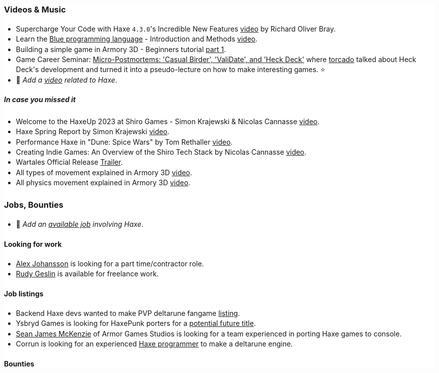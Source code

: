 ### Videos & Music

- Supercharge Your Code with Haxe `4.3.0`'s Incredible New Features [video](https://www.youtube.com/watch?v=0J1NkBIzKdw) by Richard Oliver Bray.
- Learn the [Blue programming language](https://github.com/SteveStudios/Blue) - Introduction and Methods [video](https://www.youtube.com/watch?v=iwkKahtgO3w).
- Building a simple game in Armory 3D - Beginners tutorial [part 1](https://www.youtube.com/watch?v=4j58m23mlSE).
- Game Career Seminar: [Micro-Postmortems: 'Casual Birder', 'ValiDate', and 'Heck Deck'](https://www.gdcvault.com/play/1029111/Game-Career-Seminar-Micro-Postmortems) where [torcado](https://twitter.com/torcado/status/1647055891697393664) talked about Heck Deck's development and turned it into a pseudo-lecture on how to make interesting games. :star:
- :memo: _Add a [video](https://github.com/skial/haxe.io/labels/video) related to Haxe_.

##### _In case you missed it_

- Welcome to the HaxeUp 2023 at Shiro Games - Simon Krajewski & Nicolas Cannasse [video](https://www.youtube.com/watch?v=L_MNcf9IUvk).
- Haxe Spring Report by Simon Krajewski [video](https://www.youtube.com/watch?v=lkpoTcHKjSE).
- Performance Haxe in "Dune: Spice Wars" by Tom Rethaller [video](https://www.youtube.com/watch?v=pZcKyqLcjzc).
- Creating Indie Games: An Overview of the Shiro Tech Stack by Nicolas Cannasse [video](https://www.youtube.com/watch?v=gazZSJFGnck).
- Wartales Official Release [Trailer](https://www.youtube.com/watch?v=NIA33XOkv_s).
- All types of movement explained in Armory 3D [video](https://www.youtube.com/watch?v=uYUAeMlm9a0).
- All physics movement explained in Armory 3D [video](https://www.youtube.com/watch?v=f58limisAK0).

### Jobs, Bounties

- :memo: _Add an [available job](https://github.com/skial/haxe.io/labels/jobs) involving Haxe_.

#### Looking for work

- [Alex Johansson](https://twitter.com/alexvscoding/status/1621139055282126849) is looking for a part time/contractor role.
- [Rudy Geslin](https://github.com/kLabz) is available for freelance work.

#### Job listings

- Backend Haxe devs wanted to make PVP deltarune fangame [listing](https://community.haxe.org/t/paid-work-looking-for-backend-haxe-developpers-to-make-a-pvp-deltarune-fangame-positions-open/3902?u=skial).
- Ysbryd Games is looking for HaxePunk porters for a [potential future title](https://community.haxe.org/t/ysbryd-games-is-looking-for-haxepunk-porters-for-a-potential-future-title/3894?u=skial).
- [Sean James McKenzie](https://twitter.com/baconandgames/status/1620835229937307653) of Armor Games Studios is looking for a team experienced in porting Haxe games to console.
- Corrun is looking for an experienced [Haxe programmer](https://community.haxe.org/t/paid-work-looking-for-an-experienced-haxe-programmer-to-make-a-deltarune-engine/3793?u=skial) to make a deltarune engine.

#### Bounties
